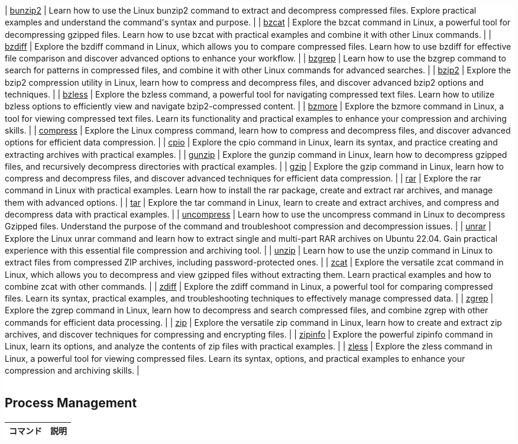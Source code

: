 | [bunzip2](https://labex.io/ja/tutorials/linux-linux-bunzip2-command-with-practical-examples-422578) | Learn how to use the Linux bunzip2 command to extract and decompress compressed files. Explore practical examples and understand the command's syntax and purpose. |
| [bzcat](https://labex.io/ja/tutorials/linux-linux-bzcat-command-with-practical-examples-422579) | Explore the bzcat command in Linux, a powerful tool for decompressing gzipped files. Learn how to use bzcat with practical examples and combine it with other Linux commands. |
| [bzdiff](https://labex.io/ja/tutorials/linux-linux-bzdiff-command-with-practical-examples-422581) | Explore the bzdiff command in Linux, which allows you to compare compressed files. Learn how to use bzdiff for effective file comparison and discover advanced options to enhance your workflow. |
| [bzgrep](https://labex.io/ja/tutorials/linux-linux-bzgrep-command-with-practical-examples-422582) | Learn how to use the bzgrep command to search for patterns in compressed files, and combine it with other Linux commands for advanced searches. |
| [bzip2](https://labex.io/ja/tutorials/linux-linux-bzip2-command-with-practical-examples-422583) | Explore the bzip2 compression utility in Linux, learn how to compress and decompress files, and discover advanced bzip2 options and techniques. |
| [bzless](https://labex.io/ja/tutorials/linux-linux-bzless-command-with-practical-examples-422585) | Explore the bzless command, a powerful tool for navigating compressed text files. Learn how to utilize bzless options to efficiently view and navigate bzip2-compressed content. |
| [bzmore](https://labex.io/ja/tutorials/linux-linux-bzmore-command-with-practical-examples-422586) | Explore the bzmore command in Linux, a tool for viewing compressed text files. Learn its functionality and practical examples to enhance your compression and archiving skills. |
| [compress](https://labex.io/ja/tutorials/linux-linux-compress-command-with-practical-examples-422614) | Explore the Linux compress command, learn how to compress and decompress files, and discover advanced options for efficient data compression. |
| [cpio](https://labex.io/ja/tutorials/linux-linux-cpio-command-with-practical-examples-422616) | Explore the cpio command in Linux, learn its syntax, and practice creating and extracting archives with practical examples. |
| [gunzip](https://labex.io/ja/tutorials/linux-linux-gunzip-command-with-practical-examples-422712) | Explore the gunzip command in Linux, learn how to decompress gzipped files, and recursively decompress directories with practical examples. |
| [gzip](https://labex.io/ja/tutorials/linux-linux-gzip-command-with-practical-examples-422714) | Explore the gzip command in Linux, learn how to compress and decompress files, and discover advanced techniques for efficient data compression. |
| [rar](https://labex.io/ja/tutorials/linux-linux-rar-command-with-practical-examples-422878) | Explore the rar command in Linux with practical examples. Learn how to install the rar package, create and extract rar archives, and manage them with advanced options. |
| [tar](https://labex.io/ja/tutorials/linux-linux-tar-command-with-practical-examples-422951) | Explore the tar command in Linux, learn to create and extract archives, and compress and decompress data with practical examples. |
| [uncompress](https://labex.io/ja/tutorials/linux-linux-uncompress-command-with-practical-examples-422974) | Learn how to use the uncompress command in Linux to decompress Gzipped files. Understand the purpose of the command and troubleshoot compression and decompression issues. |
| [unrar](https://labex.io/ja/tutorials/linux-linux-unrar-command-with-practical-examples-422979) | Explore the Linux unrar command and learn how to extract single and multi-part RAR archives on Ubuntu 22.04. Gain practical experience with this essential file compression and archiving tool. |
| [unzip](https://labex.io/ja/tutorials/linux-linux-unzip-command-with-practical-examples-422981) | Learn how to use the unzip command in Linux to extract files from compressed ZIP archives, including password-protected ones. |
| [zcat](https://labex.io/ja/tutorials/linux-linux-zcat-command-with-practical-examples-423017) | Explore the versatile zcat command in Linux, which allows you to decompress and view gzipped files without extracting them. Learn practical examples and how to combine zcat with other commands. |
| [zdiff](https://labex.io/ja/tutorials/linux-linux-zdiff-command-with-practical-examples-423018) | Explore the zdiff command in Linux, a powerful tool for comparing compressed files. Learn its syntax, practical examples, and troubleshooting techniques to effectively manage compressed data. |
| [zgrep](https://labex.io/ja/tutorials/linux-linux-zgrep-command-with-practical-examples-423020) | Explore the zgrep command in Linux, learn how to decompress and search compressed files, and combine zgrep with other commands for efficient data processing. |
| [zip](https://labex.io/ja/tutorials/linux-linux-zip-command-with-practical-examples-423021) | Explore the versatile zip command in Linux, learn how to create and extract zip archives, and discover techniques for compressing and encrypting files. |
| [zipinfo](https://labex.io/ja/tutorials/linux-linux-zipinfo-command-with-practical-examples-423022) | Explore the powerful zipinfo command in Linux, learn its options, and analyze the contents of zip files with practical examples. |
| [zless](https://labex.io/ja/tutorials/linux-linux-zless-command-with-practical-examples-423023) | Explore the zless command in Linux, a powerful tool for viewing compressed files. Learn its syntax, options, and practical examples to enhance your compression and archiving skills. |

## Process Management

| コマンド | 説明 |
| --- | --- |